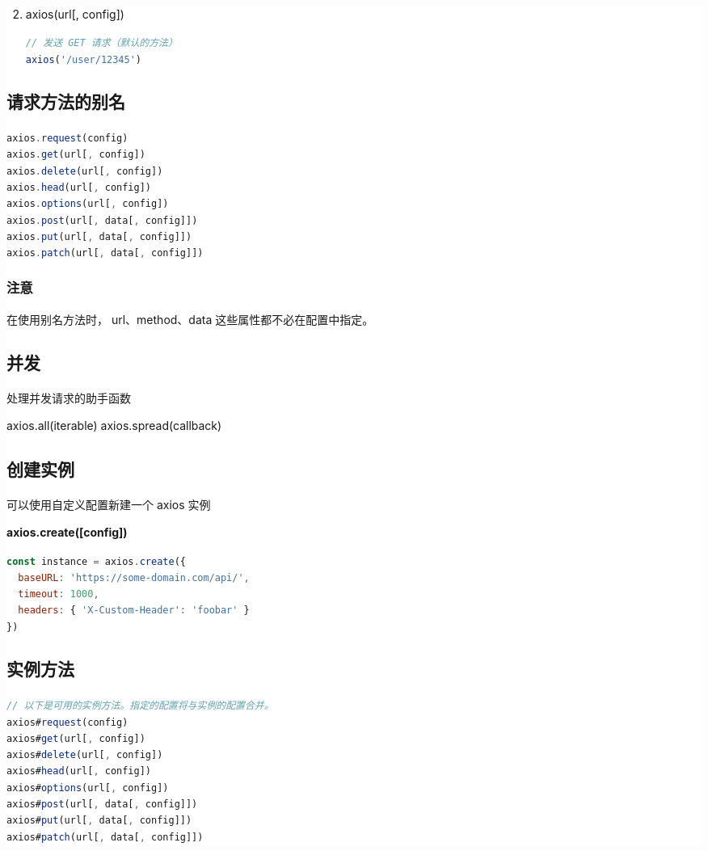 2. axios(url[, config])

   ```js
   // 发送 GET 请求（默认的方法）
   axios('/user/12345')
   ```

## 请求方法的别名

```js
axios.request(config)
axios.get(url[, config])
axios.delete(url[, config])
axios.head(url[, config])
axios.options(url[, config])
axios.post(url[, data[, config]])
axios.put(url[, data[, config]])
axios.patch(url[, data[, config]])
```

### 注意

在使用别名方法时， url、method、data 这些属性都不必在配置中指定。

## 并发

处理并发请求的助手函数

axios.all(iterable)
axios.spread(callback)

## 创建实例

可以使用自定义配置新建一个 axios 实例

**axios.create([config])**

```js
const instance = axios.create({
  baseURL: 'https://some-domain.com/api/',
  timeout: 1000,
  headers: { 'X-Custom-Header': 'foobar' }
})
```

## 实例方法

```js
// 以下是可用的实例方法。指定的配置将与实例的配置合并。
axios#request(config)
axios#get(url[, config])
axios#delete(url[, config])
axios#head(url[, config])
axios#options(url[, config])
axios#post(url[, data[, config]])
axios#put(url[, data[, config]])
axios#patch(url[, data[, config]])
```
